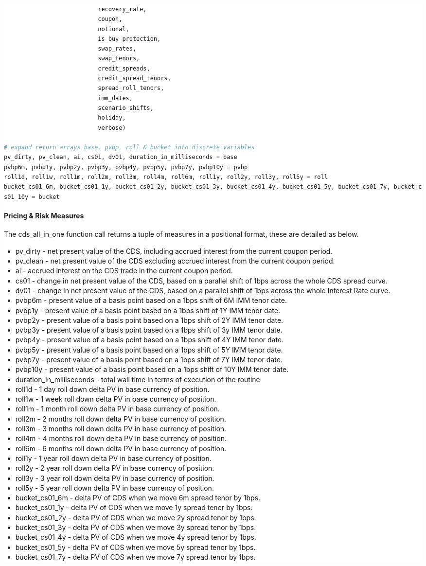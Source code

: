 ```python
                           recovery_rate,
                           coupon,
                           notional,
                           is_buy_protection,
                           swap_rates,
                           swap_tenors,
                           credit_spreads,
                           credit_spread_tenors,
                           spread_roll_tenors,
                           imm_dates,
						   scenario_shifts,
                           holiday,
                           verbose)

# expand return arrays base, pvbp, roll & bucket into discrete variables
pv_dirty, pv_clean, ai, cs01, dv01, duration_in_milliseconds = base
pvbp6m, pvbp1y, pvbp2y, pvbp3y, pvbp4y, pvbp5y, pvbp7y, pvbp10y = pvbp
roll1d, roll1w, roll1m, roll2m, roll3m, roll4m, roll6m, roll1y, roll2y, roll3y, roll5y = roll
bucket_cs01_6m, bucket_cs01_1y, bucket_cs01_2y, bucket_cs01_3y, bucket_cs01_4y, bucket_cs01_5y, bucket_cs01_7y, bucket_cs01_10y = bucket

```

#### Pricing & Risk Measures ####

The cds_all_in_one function call returns a tuple of measures in a positional format, these are detailed as below.

+ pv_dirty - net present value of the CDS, including accrued interest from the current coupon period.
+ pv_clean - net present value of the CDS excluding accrued interest from the current coupon period.
+ ai - accrued interest on the CDS trade in the current coupon period. 
+ cs01 - change in net present value of the CDS, based on a parallel shift of 1bps across the whole CDS spread curve.
+ dv01 - change in net present value of the CDS, based on a parallel shift of 1bps across the whole Interest Rate curve.
+ pvbp6m - present value of a basis point based on a 1bps shift of 6M IMM tenor date.
+ pvbp1y - present value of a basis point based on a 1bps shift of 1Y IMM tenor date.
+ pvbp2y - present value of a basis point based on a 1bps shift of 2Y IMM tenor date.
+ pvbp3y - present value of a basis point based on a 1bps shift of 3y IMM tenor date.
+ pvbp4y - present value of a basis point based on a 1bps shift of 4Y IMM tenor date.
+ pvbp5y - present value of a basis point based on a 1bps shift of 5Y IMM tenor date.
+ pvbp7y - present value of a basis point based on a 1bps shift of 7Y IMM tenor date.
+ pvbp10y - present value of a basis point based on a 1bps shift of 10Y IMM tenor date.
+ duration_in_milliseconds - total wall time in terms of execution of the routine
+ roll1d - 1 day roll down delta PV in base currency of position. 
+ roll1w - 1 week roll down delta PV in base currency of position.
+ roll1m - 1 month roll down delta PV in base currency of position.
+ roll2m - 2 months roll down delta PV in base currency of position.
+ roll3m - 3 months roll down delta PV in base currency of position.
+ roll4m - 4 months roll down delta PV in base currency of position.
+ roll6m - 6 months roll down delta PV in base currency of position.
+ roll1y - 1 year roll down delta PV in base currency of position.
+ roll2y - 2 year roll down delta PV in base currency of position.
+ roll3y - 3 year roll down delta PV in base currency of position.
+ roll5y - 5 year roll down delta PV in base currency of position.
+ bucket_cs01_6m - delta PV of CDS when we move 6m spread tenor by 1bps.
+ bucket_cs01_1y - delta PV of CDS when we move 1y spread tenor by 1bps.
+ bucket_cs01_2y - delta PV of CDS when we move 2y spread tenor by 1bps.
+ bucket_cs01_3y - delta PV of CDS when we move 3y spread tenor by 1bps.
+ bucket_cs01_4y - delta PV of CDS when we move 4y spread tenor by 1bps.
+ bucket_cs01_5y - delta PV of CDS when we move 5y spread tenor by 1bps.
+ bucket_cs01_7y - delta PV of CDS when we move 7y spread tenor by 1bps.
